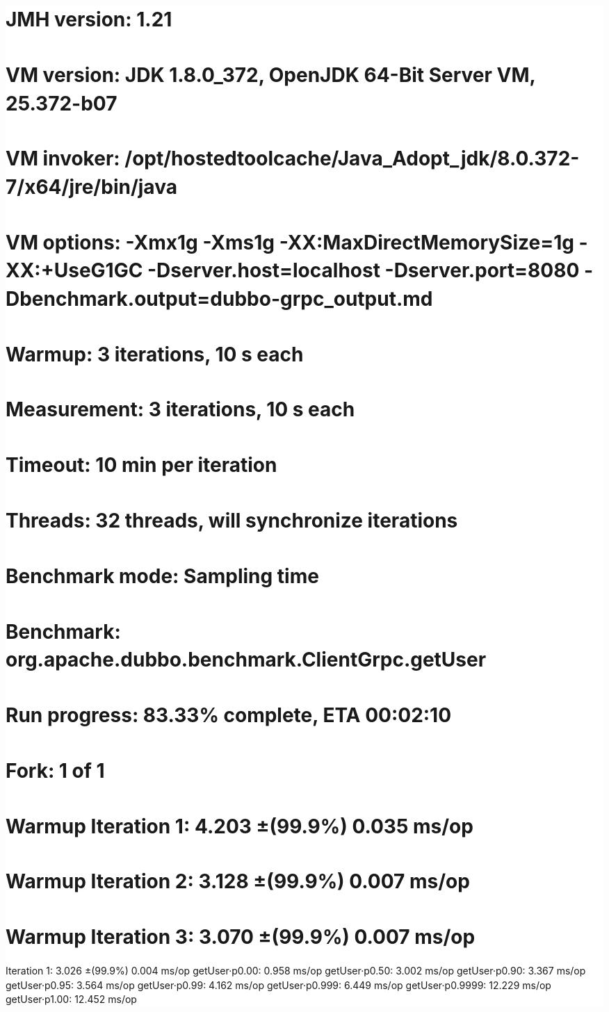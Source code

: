 
# JMH version: 1.21
# VM version: JDK 1.8.0_372, OpenJDK 64-Bit Server VM, 25.372-b07
# VM invoker: /opt/hostedtoolcache/Java_Adopt_jdk/8.0.372-7/x64/jre/bin/java
# VM options: -Xmx1g -Xms1g -XX:MaxDirectMemorySize=1g -XX:+UseG1GC -Dserver.host=localhost -Dserver.port=8080 -Dbenchmark.output=dubbo-grpc_output.md
# Warmup: 3 iterations, 10 s each
# Measurement: 3 iterations, 10 s each
# Timeout: 10 min per iteration
# Threads: 32 threads, will synchronize iterations
# Benchmark mode: Sampling time
# Benchmark: org.apache.dubbo.benchmark.ClientGrpc.getUser

# Run progress: 83.33% complete, ETA 00:02:10
# Fork: 1 of 1
# Warmup Iteration   1: 4.203 ±(99.9%) 0.035 ms/op
# Warmup Iteration   2: 3.128 ±(99.9%) 0.007 ms/op
# Warmup Iteration   3: 3.070 ±(99.9%) 0.007 ms/op
Iteration   1: 3.026 ±(99.9%) 0.004 ms/op
                 getUser·p0.00:   0.958 ms/op
                 getUser·p0.50:   3.002 ms/op
                 getUser·p0.90:   3.367 ms/op
                 getUser·p0.95:   3.564 ms/op
                 getUser·p0.99:   4.162 ms/op
                 getUser·p0.999:  6.449 ms/op
                 getUser·p0.9999: 12.229 ms/op
                 getUser·p1.00:   12.452 ms/op
